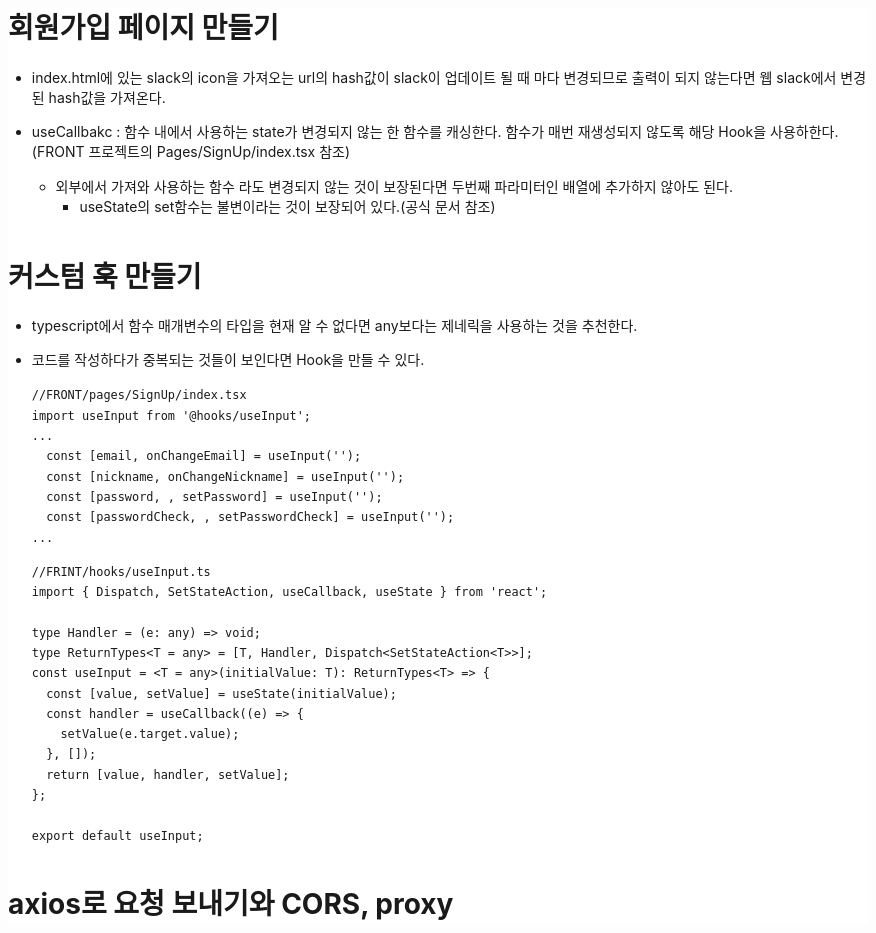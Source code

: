 # 회원가입 페이지 만들기

- index.html에 있는 slack의 icon을 가져오는 url의 hash값이 slack이 업데이트 될 때 마다 변경되므로 출력이 되지 않는다면 웹 slack에서 변경된 hash값을 가져온다.

- useCallbakc : 함수 내에서 사용하는 state가 변경되지 않는 한 함수를 캐싱한다. 함수가 매번 재생성되지 않도록 해당 Hook을 사용하한다. (FRONT 프로젝트의 Pages/SignUp/index.tsx 참조)

  - 외부에서 가져와 사용하는 함수 라도 변경되지 않는 것이 보장된다면 두번째 파라미터인 배열에 추가하지 않아도 된다. 
    - useState의 set함수는 불변이라는 것이 보장되어 있다.(공식 문서 참조)

  

# 커스텀 훅 만들기

- typescript에서 함수 매개변수의 타입을 현재 알 수 없다면 any보다는 제네릭을 사용하는 것을 추천한다.

- 코드를 작성하다가 중복되는 것들이 보인다면 Hook을 만들 수 있다.

  ```tsx
  //FRONT/pages/SignUp/index.tsx
  import useInput from '@hooks/useInput';
  ...
    const [email, onChangeEmail] = useInput('');
    const [nickname, onChangeNickname] = useInput('');
    const [password, , setPassword] = useInput('');
    const [passwordCheck, , setPasswordCheck] = useInput('');
  ...
  
  ```

  ```tsx
  //FRINT/hooks/useInput.ts
  import { Dispatch, SetStateAction, useCallback, useState } from 'react';
  
  type Handler = (e: any) => void;
  type ReturnTypes<T = any> = [T, Handler, Dispatch<SetStateAction<T>>];
  const useInput = <T = any>(initialValue: T): ReturnTypes<T> => {
    const [value, setValue] = useState(initialValue);
    const handler = useCallback((e) => {
      setValue(e.target.value);
    }, []);
    return [value, handler, setValue];
  };
  
  export default useInput;
  ```





# axios로 요청 보내기와 CORS, proxy

